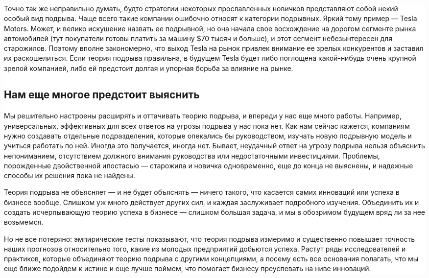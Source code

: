 Точно так же неправильно думать, будто стратегии некоторых прославленных новичков представляют собой некий особый вид подрыва. Чаще всего такие компании ошибочно относят к категории подрывных. Яркий тому пример — Tesla Motors. Может, и велико искушение назвать ее подрывной, но она начала свое восхождение на дорогом сегменте рынка автомобилей (тут покупатели готовы платить за машину $70 тысяч и больше), и этот сегмент небезынтересен для старожилов. Поэтому вполне закономерно, что выход Tesla на рынок привлек внимание ее зрелых конкурентов и заставил их раскошелиться. Если теория подрыва правильна, в будущем Tesla будет либо поглощена какой-нибудь очень крупной зрелой компанией, либо ей предстоит долгая и упорная борьба за влияние на рынке.

## Нам еще многое предстоит выяснить

Мы решительно настроены расширять и оттачивать теорию подрыва, и впереди у нас еще много работы. Например, универсальных, эффективных для всех ответов на угрозы подрыва у нас пока нет. Как нам сейчас кажется, компаниям нужно создавать отдельные подразделения, которые опекались бы руководством, изучать новую подрывную модель и учиться работать по ней. Иногда это получается, иногда нет. Бывает, неудачный ответ на угрозу подрыва нельзя объяснить непониманием, отсутствием должного внимания руководства или недостаточными инвестициями. Проблемы, порожденные двойственной ипостасью — старожила и новичка одновременно, еще до конца не выяснены, и надежные способы их решения пока не найдены.

Теория подрыва не объясняет — и не будет объяснять — ничего такого, что касается самих инноваций или успеха в бизнесе вообще. Слишком уж много действует других сил, и каждая заслуживает подробного изучения. Объединить их и создать исчерпывающую теорию успеха в бизнесе — слишком большая задача, и мы в обозримом будущем вряд ли за нее возьмемся.

Но не все потеряно: эмпирические тесты показывают, что теория подрыва измеримо и существенно повышает точность наших прог­нозов относительно того, какие из молодых предприятий добьются успеха. Растут ряды исследователей и практиков, которые объединяют теорию подрыва с другими концепциями, а посему есть все основания полагать, что мы еще ближе подойдем к истине и еще лучше поймем, что помогает бизнесу преуспевать на ниве инноваций.


